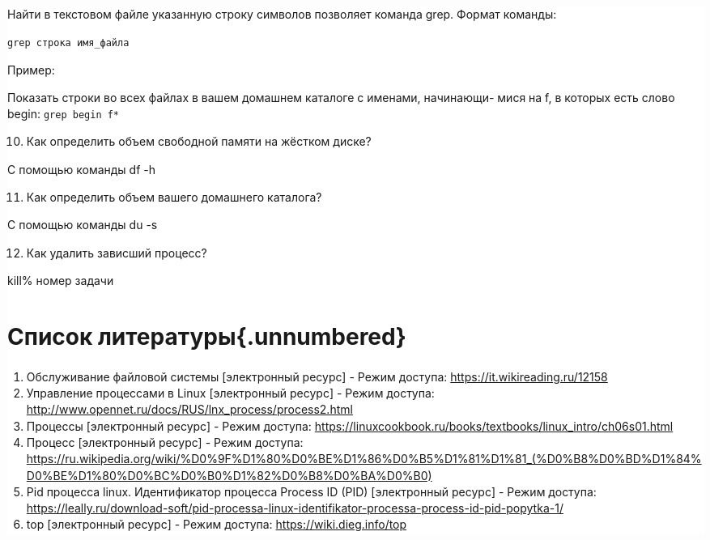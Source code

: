 Найти в текстовом файле указанную строку символов позволяет команда grep.
Формат команды: 

`grep строка имя_файла` 

Пример: 

Показать строки во всех файлах в вашем домашнем каталоге с именами, начинающи-
мися на f, в которых есть слово begin:
`grep begin f*`


10. Как определить объем свободной памяти на жёстком диске?

C помощью команды df -h

11. Как определить объем вашего домашнего каталога?

C помощью команды du -s

12. Как удалить зависший процесс?

kill% номер задачи 


# Список литературы{.unnumbered}


1. Обслуживание файловой системы [электронный ресурс] - Режим доступа: https://it.wikireading.ru/12158
2. Управление процессами в Linux [электронный ресурс] - Режим доступа: http://www.opennet.ru/docs/RUS/lnx_process/process2.html
3. Процессы [электронный ресурс] - Режим доступа: https://linuxcookbook.ru/books/textbooks/linux_intro/ch06s01.html
4. Процесс [электронный ресурс] - Режим доступа: https://ru.wikipedia.org/wiki/%D0%9F%D1%80%D0%BE%D1%86%D0%B5%D1%81%D1%81_(%D0%B8%D0%BD%D1%84%D0%BE%D1%80%D0%BC%D0%B0%D1%82%D0%B8%D0%BA%D0%B0)
5. Pid процесса linux. Идентификатор процесса Process ID (PID) [электронный ресурс] - Режим доступа: https://leally.ru/download-soft/pid-processa-linux-identifikator-processa-process-id-pid-popytka-1/
6. top [электронный ресурс] - Режим доступа: https://wiki.dieg.info/top
